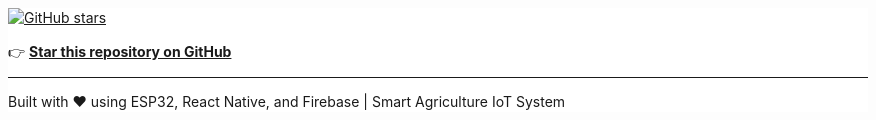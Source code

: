 [![GitHub stars](https://img.shields.io/github/stars/SaifEddinBrahmi/Smart-Agriculture-IoT-System?style=social)](https://github.com/SaifEddinBrahmi/Smart-Agriculture-IoT-System/stargazers)

👉 [**Star this repository on GitHub**](https://github.com/SaifEddinBrahmi/Smart-Agriculture-IoT-System)

---

Built with ❤️ using ESP32, React Native, and Firebase | Smart Agriculture IoT System
